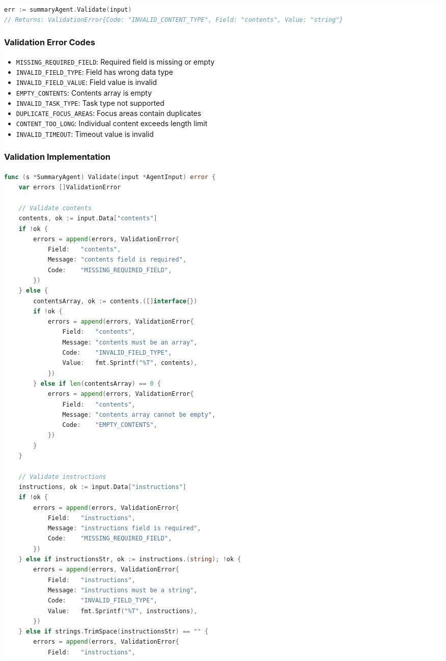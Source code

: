 ```go
err := summaryAgent.Validate(input)
// Returns: ValidationError{Code: "INVALID_CONTENT_TYPE", Field: "contents", Value: "string"}
```

### Validation Error Codes
- `MISSING_REQUIRED_FIELD`: Required field is missing or empty
- `INVALID_FIELD_TYPE`: Field has wrong data type
- `INVALID_FIELD_VALUE`: Field value is invalid
- `EMPTY_CONTENTS`: Contents array is empty
- `INVALID_TASK_TYPE`: Task type not supported
- `DUPLICATE_FOCUS_AREAS`: Focus areas contain duplicates
- `CONTENT_TOO_LONG`: Individual content exceeds length limit
- `INVALID_TIMEOUT`: Timeout value is invalid

### Validation Implementation
```go
func (s *SummaryAgent) Validate(input *AgentInput) error {
    var errors []ValidationError

    // Validate contents
    contents, ok := input.Data["contents"]
    if !ok {
        errors = append(errors, ValidationError{
            Field:   "contents",
            Message: "contents field is required",
            Code:    "MISSING_REQUIRED_FIELD",
        })
    } else {
        contentsArray, ok := contents.([]interface{})
        if !ok {
            errors = append(errors, ValidationError{
                Field:   "contents",
                Message: "contents must be an array",
                Code:    "INVALID_FIELD_TYPE",
                Value:   fmt.Sprintf("%T", contents),
            })
        } else if len(contentsArray) == 0 {
            errors = append(errors, ValidationError{
                Field:   "contents",
                Message: "contents array cannot be empty",
                Code:    "EMPTY_CONTENTS",
            })
        }
    }

    // Validate instructions
    instructions, ok := input.Data["instructions"]
    if !ok {
        errors = append(errors, ValidationError{
            Field:   "instructions",
            Message: "instructions field is required",
            Code:    "MISSING_REQUIRED_FIELD",
        })
    } else if instructionsStr, ok := instructions.(string); !ok {
        errors = append(errors, ValidationError{
            Field:   "instructions",
            Message: "instructions must be a string",
            Code:    "INVALID_FIELD_TYPE",
            Value:   fmt.Sprintf("%T", instructions),
        })
    } else if strings.TrimSpace(instructionsStr) == "" {
        errors = append(errors, ValidationError{
            Field:   "instructions",
```